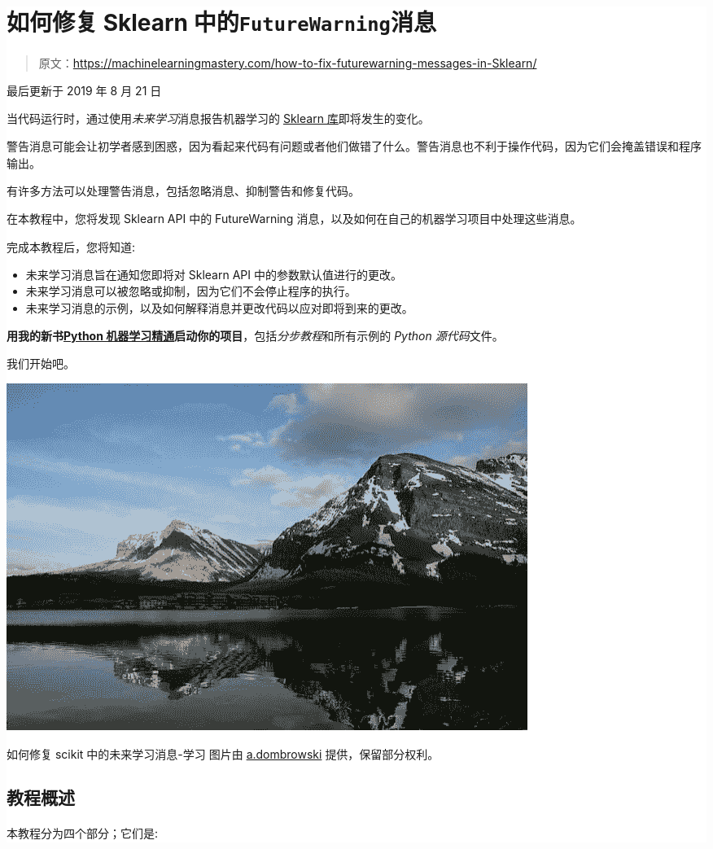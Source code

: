 # 如何修复 Sklearn 中的`FutureWarning`消息

> 原文：<https://machinelearningmastery.com/how-to-fix-futurewarning-messages-in-Sklearn/>

最后更新于 2019 年 8 月 21 日

当代码运行时，通过使用*未来学习*消息报告机器学习的 [Sklearn 库](https://Sklearn.org/)即将发生的变化。

警告消息可能会让初学者感到困惑，因为看起来代码有问题或者他们做错了什么。警告消息也不利于操作代码，因为它们会掩盖错误和程序输出。

有许多方法可以处理警告消息，包括忽略消息、抑制警告和修复代码。

在本教程中，您将发现 Sklearn API 中的 FutureWarning 消息，以及如何在自己的机器学习项目中处理这些消息。

完成本教程后，您将知道:

*   未来学习消息旨在通知您即将对 Sklearn API 中的参数默认值进行的更改。
*   未来学习消息可以被忽略或抑制，因为它们不会停止程序的执行。
*   未来学习消息的示例，以及如何解释消息并更改代码以应对即将到来的更改。

**用我的新书[Python 机器学习精通](https://machinelearningmastery.com/machine-learning-with-python/)启动你的项目**，包括*分步教程*和所有示例的 *Python 源代码*文件。

我们开始吧。

![How to Fix FutureWarning Messages in Sklearn](img/5bd55ebd4349bbcac5f7be88e21fd54c.png)

如何修复 scikit 中的未来学习消息-学习
图片由 [a.dombrowski](https://www.flickr.com/photos/adombrowski/5914604908/) 提供，保留部分权利。

## 教程概述

本教程分为四个部分；它们是:
